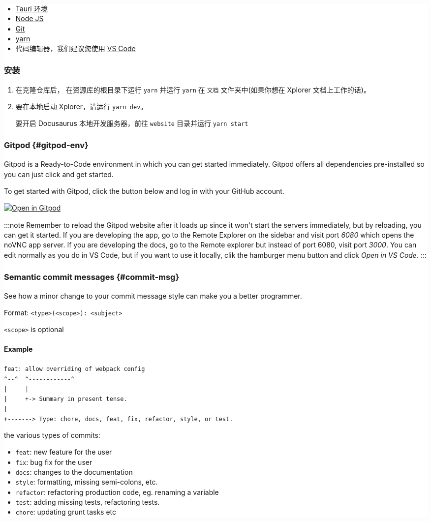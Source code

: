 -   [Tauri 环境](https://tauri.studio/en/docs/getting-started/intro#setting-up-your-environment)
-   [Node JS](https://nodejs.org/en/)
-   [Git](https://git-scm.com/)
-   [yarn](https://yarnpkg.com/)
-   代码编辑器，我们建议您使用 [VS Code](https://code.visualstudio.com/)

### 安装

1. 在克隆仓库后， 在资源库的根目录下运行 `yarn` 并运行 `yarn` 在 `文档` 文件夹中(如果你想在 Xplorer 文档上工作的话)。
2. 要在本地启动 Xplorer，请运行 `yarn dev`。

    要开启 Docusaurus 本地开发服务器，前往 `website` 目录并运行 `yarn start`

### Gitpod {#gitpod-env}

Gitpod is a Ready-to-Code environment in which you can get started immediately. Gitpod offers all dependencies pre-installed so you can just click and get started.

To get started with Gitpod, click the button below and log in with your GitHub account.

[![Open in Gitpod](https://gitpod.io/button/open-in-gitpod.svg)](https://gitpod.io/#https://github.com/kimlimjustin/xplorer)

:::note Remember to reload the Gitpod website after it loads up since it won't start the servers immediately, but by reloading, you can get it started. If you are developing the app, go to the Remote Explorer on the sidebar and visit port _6080_ which opens the noVNC app server. If you are developing the docs, go to the Remote explorer but instead of port 6080, visit port _3000_. You can edit normally as you do in VS Code, but if you want to use it locally, clik the hamburger menu button and click _Open in VS Code_. :::

### Semantic commit messages {#commit-msg}

See how a minor change to your commit message style can make you a better programmer.

Format: `<type>(<scope>): <subject>`

`<scope>` is optional

#### Example

```
feat: allow overriding of webpack config
^--^  ^------------^
|     |
|     +-> Summary in present tense.
|
+-------> Type: chore, docs, feat, fix, refactor, style, or test.
```

the various types of commits:

-   `feat`: new feature for the user
-   `fix`: bug fix for the user
-   `docs`: changes to the documentation
-   `style`: formatting, missing semi-colons, etc.
-   `refactor`: refactoring production code, eg. renaming a variable
-   `test`: adding missing tests, refactoring tests.
-   `chore`: updating grunt tasks etc
